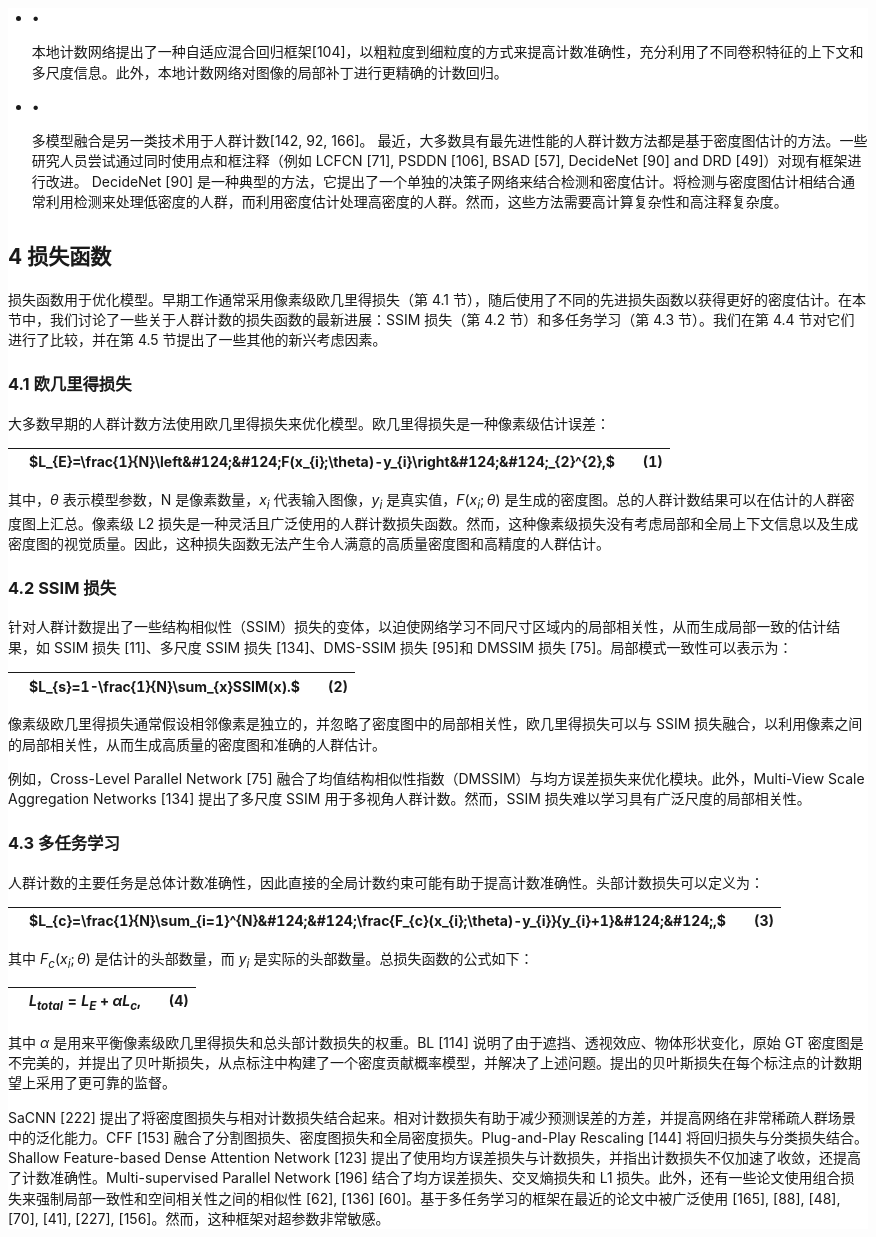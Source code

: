 +   •

    本地计数网络提出了一种自适应混合回归框架[104]，以粗粒度到细粒度的方式来提高计数准确性，充分利用了不同卷积特征的上下文和多尺度信息。此外，本地计数网络对图像的局部补丁进行更精确的计数回归。

+   •

    多模型融合是另一类技术用于人群计数[142, 92, 166]。 最近，大多数具有最先进性能的人群计数方法都是基于密度图估计的方法。一些研究人员尝试通过同时使用点和框注释（例如 LCFCN [71], PSDDN [106], BSAD [57], DecideNet [90] and DRD [49]）对现有框架进行改进。 DecideNet [90] 是一种典型的方法，它提出了一个单独的决策子网络来结合检测和密度估计。将检测与密度图估计相结合通常利用检测来处理低密度的人群，而利用密度估计处理高密度的人群。然而，这些方法需要高计算复杂性和高注释复杂度。

## 4 损失函数

损失函数用于优化模型。早期工作通常采用像素级欧几里得损失（第 4.1 节），随后使用了不同的先进损失函数以获得更好的密度估计。在本节中，我们讨论了一些关于人群计数的损失函数的最新进展：SSIM 损失（第 4.2 节）和多任务学习（第 4.3 节）。我们在第 4.4 节对它们进行了比较，并在第 4.5 节提出了一些其他的新兴考虑因素。

### 4.1 欧几里得损失

大多数早期的人群计数方法使用欧几里得损失来优化模型。欧几里得损失是一种像素级估计误差：

|  | $L_{E}=\frac{1}{N}\left&#124;&#124;F(x_{i};\theta)-y_{i}\right&#124;&#124;_{2}^{2},$ |  | (1) |
| --- | --- | --- | --- |

其中，$\theta$ 表示模型参数，N 是像素数量，$x_{i}$ 代表输入图像，$y_{i}$ 是真实值，$F(x_{i};\theta)$ 是生成的密度图。总的人群计数结果可以在估计的人群密度图上汇总。像素级 L2 损失是一种灵活且广泛使用的人群计数损失函数。然而，这种像素级损失没有考虑局部和全局上下文信息以及生成密度图的视觉质量。因此，这种损失函数无法产生令人满意的高质量密度图和高精度的人群估计。

### 4.2 SSIM 损失

针对人群计数提出了一些结构相似性（SSIM）损失的变体，以迫使网络学习不同尺寸区域内的局部相关性，从而生成局部一致的估计结果，如 SSIM 损失 [11]、多尺度 SSIM 损失 [134]、DMS-SSIM 损失 [95]和 DMSSIM 损失 [75]。局部模式一致性可以表示为：

|  | $L_{s}=1-\frac{1}{N}\sum_{x}SSIM(x).$ |  | (2) |
| --- | --- | --- | --- |

像素级欧几里得损失通常假设相邻像素是独立的，并忽略了密度图中的局部相关性，欧几里得损失可以与 SSIM 损失融合，以利用像素之间的局部相关性，从而生成高质量的密度图和准确的人群估计。

例如，Cross-Level Parallel Network [75] 融合了均值结构相似性指数（DMSSIM）与均方误差损失来优化模块。此外，Multi-View Scale Aggregation Networks [134] 提出了多尺度 SSIM 用于多视角人群计数。然而，SSIM 损失难以学习具有广泛尺度的局部相关性。

### 4.3 多任务学习

人群计数的主要任务是总体计数准确性，因此直接的全局计数约束可能有助于提高计数准确性。头部计数损失可以定义为：

|  | $L_{c}=\frac{1}{N}\sum_{i=1}^{N}&#124;&#124;\frac{F_{c}(x_{i};\theta)-y_{i}}{y_{i}+1}&#124;&#124;,$ |  | (3) |
| --- | --- | --- | --- |

其中 $F_{c}(x_{i};\theta)$ 是估计的头部数量，而 $y_{i}$ 是实际的头部数量。总损失函数的公式如下：

|  | $L_{total}=L_{E}+\alpha L_{c},$ |  | (4) |
| --- | --- | --- | --- |

其中 $\alpha$ 是用来平衡像素级欧几里得损失和总头部计数损失的权重。BL [114] 说明了由于遮挡、透视效应、物体形状变化，原始 GT 密度图是不完美的，并提出了贝叶斯损失，从点标注中构建了一个密度贡献概率模型，并解决了上述问题。提出的贝叶斯损失在每个标注点的计数期望上采用了更可靠的监督。

SaCNN [222] 提出了将密度图损失与相对计数损失结合起来。相对计数损失有助于减少预测误差的方差，并提高网络在非常稀疏人群场景中的泛化能力。CFF [153] 融合了分割图损失、密度图损失和全局密度损失。Plug-and-Play Rescaling [144] 将回归损失与分类损失结合。Shallow Feature-based Dense Attention Network [123] 提出了使用均方误差损失与计数损失，并指出计数损失不仅加速了收敛，还提高了计数准确性。Multi-supervised Parallel Network [196] 结合了均方误差损失、交叉熵损失和 L1 损失。此外，还有一些论文使用组合损失来强制局部一致性和空间相关性之间的相似性 [62], [136] [60]。基于多任务学习的框架在最近的论文中被广泛使用 [165], [88], [48], [70], [41], [227], [156]。然而，这种框架对超参数非常敏感。
